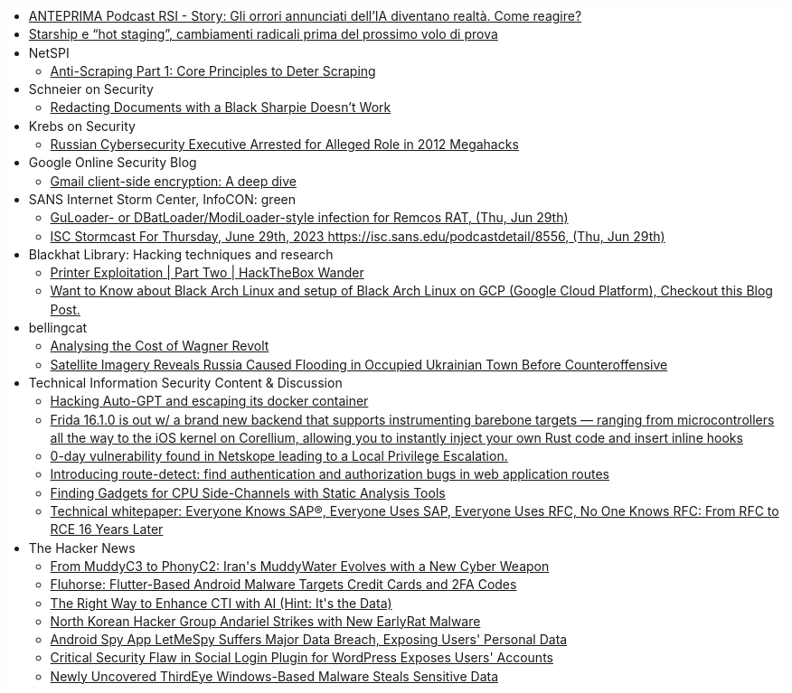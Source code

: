   - [ANTEPRIMA Podcast RSI - Story: Gli orrori annunciati dell’IA diventano realtà. Come reagire?](http://attivissimo.blogspot.com/2023/06/podcast-rsi-story-gli-orrori-annunciati.html)
  - [Starship e “hot staging”, cambiamenti radicali prima del prossimo volo di prova](http://attivissimo.blogspot.com/2023/06/starship-e-hot-staging-cambiamenti.html)
- NetSPI
  - [Anti-Scraping Part 1: Core Principles to Deter Scraping](https://www.netspi.com/blog/technical/adversary-simulation/anti-scraping-part-1/)
- Schneier on Security
  - [Redacting Documents with a Black Sharpie Doesn’t Work](https://www.schneier.com/blog/archives/2023/06/redacting-documents-with-a-black-sharpie-doesnt-work.html)
- Krebs on Security
  - [Russian Cybersecurity Executive Arrested for Alleged Role in 2012 Megahacks](https://krebsonsecurity.com/2023/06/russian-cybersecurity-executive-arrested-for-alleged-role-in-2012-megahacks/)
- Google Online Security Blog
  - [Gmail client-side encryption: A deep dive](http://security.googleblog.com/2023/06/gmail-client-side-encryption-deep-dive.html)
- SANS Internet Storm Center, InfoCON: green
  - [GuLoader- or DBatLoader/ModiLoader-style infection for Remcos RAT, (Thu, Jun 29th)](https://isc.sans.edu/diary/rss/29990)
  - [ISC Stormcast For Thursday, June 29th, 2023 https://isc.sans.edu/podcastdetail/8556, (Thu, Jun 29th)](https://isc.sans.edu/diary/rss/29992)
- Blackhat Library: Hacking techniques and research
  - [Printer Exploitation | Part Two | HackTheBox Wander](https://www.reddit.com/r/blackhat/comments/14lyfi4/printer_exploitation_part_two_hackthebox_wander/)
  - [Want to Know about Black Arch Linux and setup of Black Arch Linux on GCP (Google Cloud Platform), Checkout this Blog Post.](https://www.reddit.com/r/blackhat/comments/14lu1mh/want_to_know_about_black_arch_linux_and_setup_of/)
- bellingcat
  - [Analysing the Cost of Wagner Revolt](https://www.bellingcat.com/news/2023/06/29/analysing-the-cost-of-wagner-revolt/)
  - [Satellite Imagery Reveals Russia Caused Flooding in Occupied Ukrainian Town Before Counteroffensive](https://www.bellingcat.com/news/2023/06/29/satellite-imagery-reveals-russia-caused-flooding-in-occupied-ukrainian-town-before-counter-offensive/)
- Technical Information Security Content & Discussion
  - [Hacking Auto-GPT and escaping its docker container](https://www.reddit.com/r/netsec/comments/14m6uv9/hacking_autogpt_and_escaping_its_docker_container/)
  - [Frida 16.1.0 is out w/ a brand new backend that supports instrumenting barebone targets — ranging from microcontrollers all the way to the iOS kernel on Corellium, allowing you to instantly inject your own Rust code and insert inline hooks](https://www.reddit.com/r/netsec/comments/14m1ikl/frida_1610_is_out_w_a_brand_new_backend_that/)
  - [0-day vulnerability found in Netskope leading to a Local Privilege Escalation.](https://www.reddit.com/r/netsec/comments/14m3d47/0day_vulnerability_found_in_netskope_leading_to_a/)
  - [Introducing route-detect: find authentication and authorization bugs in web application routes](https://www.reddit.com/r/netsec/comments/14m6mhu/introducing_routedetect_find_authentication_and/)
  - [Finding Gadgets for CPU Side-Channels with Static Analysis Tools](https://www.reddit.com/r/netsec/comments/14m18qd/finding_gadgets_for_cpu_sidechannels_with_static/)
  - [Technical whitepaper: Everyone Knows SAP®, Everyone Uses SAP, Everyone Uses RFC, No One Knows RFC: From RFC to RCE 16 Years Later](https://www.reddit.com/r/netsec/comments/14m5oug/technical_whitepaper_everyone_knows_sap_everyone/)
- The Hacker News
  - [From MuddyC3 to PhonyC2: Iran's MuddyWater Evolves with a New Cyber Weapon](https://thehackernews.com/2023/06/from-muddyc3-to-phonyc2-irans.html)
  - [Fluhorse: Flutter-Based Android Malware Targets Credit Cards and 2FA Codes](https://thehackernews.com/2023/06/fluhorse-flutter-based-android-malware.html)
  - [The Right Way to Enhance CTI with AI (Hint: It's the Data)](https://thehackernews.com/2023/06/the-right-way-to-enhance-cti-with-ai.html)
  - [North Korean Hacker Group Andariel Strikes with New EarlyRat Malware](https://thehackernews.com/2023/06/north-korean-hacker-group-andariel.html)
  - [Android Spy App LetMeSpy Suffers Major Data Breach, Exposing Users' Personal Data](https://thehackernews.com/2023/06/android-spy-app-letmespy-suffers-major.html)
  - [Critical Security Flaw in Social Login Plugin for WordPress Exposes Users' Accounts](https://thehackernews.com/2023/06/critical-security-flaw-in-social-login.html)
  - [Newly Uncovered ThirdEye Windows-Based Malware Steals Sensitive Data](https://thehackernews.com/2023/06/newly-uncovered-thirdeye-windows-based.html)